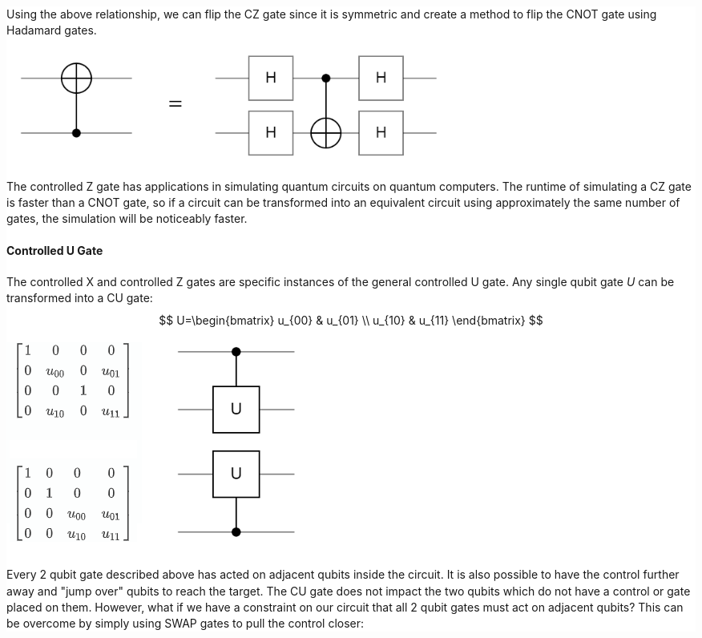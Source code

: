 Using the above relationship, we can flip the CZ gate since it is symmetric and create a method to flip the CNOT gate using Hadamard gates.

<img src="../resources/img/3.5_cx_flip.png" width="550px"/>

The controlled Z gate has applications in simulating quantum circuits on quantum computers. The runtime of simulating a CZ gate is faster than a CNOT gate, so if a circuit can be transformed into an equivalent circuit using approximately the same number of gates, the simulation will be noticeably faster.

#### Controlled U Gate

The controlled X and controlled Z gates are specific instances of the general controlled U gate. Any single qubit gate $U$ can be transformed into a CU gate:
$$
U=\begin{bmatrix}
u_{00} & u_{01} \\
u_{10} & u_{11}
\end{bmatrix}
$$
<img src="../resources/img/3.5_cu_matrix.png"/>

Every 2 qubit gate described above has acted on adjacent qubits inside the circuit. It is also possible to have the control further away and "jump over" qubits to reach the target. The CU gate does not impact the two qubits which do not have a control or gate placed on them. However, what if we have a constraint on our circuit that all 2 qubit gates must act on adjacent qubits? This can be overcome by simply using SWAP gates to pull the control closer:
